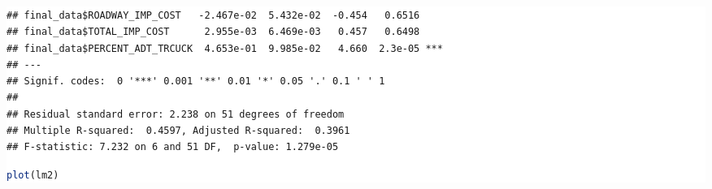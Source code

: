    ## final_data$ROADWAY_IMP_COST   -2.467e-02  5.432e-02  -0.454   0.6516    
    ## final_data$TOTAL_IMP_COST      2.955e-03  6.469e-03   0.457   0.6498    
    ## final_data$PERCENT_ADT_TRCUCK  4.653e-01  9.985e-02   4.660  2.3e-05 ***
    ## ---
    ## Signif. codes:  0 '***' 0.001 '**' 0.01 '*' 0.05 '.' 0.1 ' ' 1
    ## 
    ## Residual standard error: 2.238 on 51 degrees of freedom
    ## Multiple R-squared:  0.4597, Adjusted R-squared:  0.3961 
    ## F-statistic: 7.232 on 6 and 51 DF,  p-value: 1.279e-05

``` r
plot(lm2)
```
